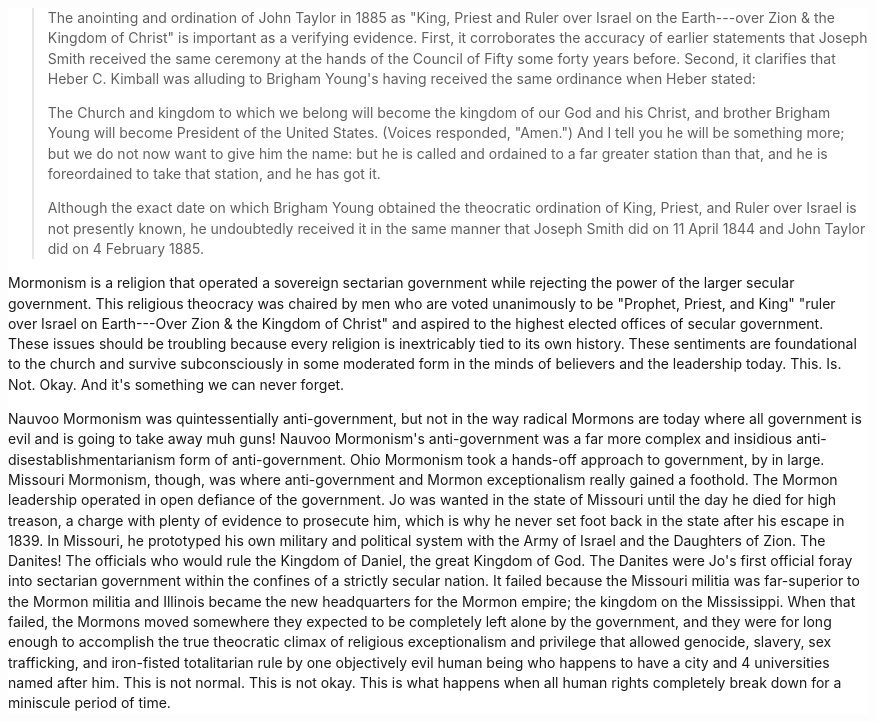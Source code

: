 > The anointing and ordination of John Taylor in 1885 as "King, Priest
> and Ruler over Israel on the Earth---over Zion & the Kingdom of
> Christ" is important as a verifying evidence. First, it corroborates
> the accuracy of earlier statements that Joseph Smith received the same
> ceremony at the hands of the Council of Fifty some forty years before.
> Second, it clarifies that Heber C. Kimball was alluding to Brigham
> Young's having received the same ordinance when Heber stated:
>
> The Church and kingdom to which we belong will become the kingdom of
> our God and his Christ, and brother Brigham Young will become
> President of the United States. (Voices responded, "Amen.") And I tell
> you he will be something more; but we do not now want to give him the
> name: but he is called and ordained to a far greater station than
> that, and he is foreordained to take that station, and he has got it.
>
> Although the exact date on which Brigham Young obtained the theocratic
> ordination of King, Priest, and Ruler over Israel is not presently
> known, he undoubtedly received it in the same manner that Joseph Smith
> did on 11 April 1844 and John Taylor did on 4 February 1885.

Mormonism is a religion that operated a sovereign sectarian government
while rejecting the power of the larger secular government. This
religious theocracy was chaired by men who are voted unanimously to be
"Prophet, Priest, and King" "ruler over Israel on Earth---Over Zion &
the Kingdom of Christ" and aspired to the highest elected offices of
secular government. These issues should be troubling because every
religion is inextricably tied to its own history. These sentiments are
foundational to the church and survive subconsciously in some moderated
form in the minds of believers and the leadership today. This. Is. Not.
Okay. And it's something we can never forget.

Nauvoo Mormonism was quintessentially anti-government, but not in the
way radical Mormons are today where all government is evil and is going
to take away muh guns! Nauvoo Mormonism's anti-government was a far more
complex and insidious anti-disestablishmentarianism form of
anti-government. Ohio Mormonism took a hands-off approach to government,
by in large. Missouri Mormonism, though, was where anti-government and
Mormon exceptionalism really gained a foothold. The Mormon leadership
operated in open defiance of the government. Jo was wanted in the state
of Missouri until the day he died for high treason, a charge with plenty
of evidence to prosecute him, which is why he never set foot back in the
state after his escape in 1839. In Missouri, he prototyped his own
military and political system with the Army of Israel and the Daughters
of Zion. The Danites! The officials who would rule the Kingdom of
Daniel, the great Kingdom of God. The Danites were Jo's first official
foray into sectarian government within the confines of a strictly
secular nation. It failed because the Missouri militia was far-superior
to the Mormon militia and Illinois became the new headquarters for the
Mormon empire; the kingdom on the Mississippi. When that failed, the
Mormons moved somewhere they expected to be completely left alone by the
government, and they were for long enough to accomplish the true
theocratic climax of religious exceptionalism and privilege that allowed
genocide, slavery, sex trafficking, and iron-fisted totalitarian rule by
one objectively evil human being who happens to have a city and 4
universities named after him. This is not normal. This is not okay. This
is what happens when all human rights completely break down for a
miniscule period of time.
